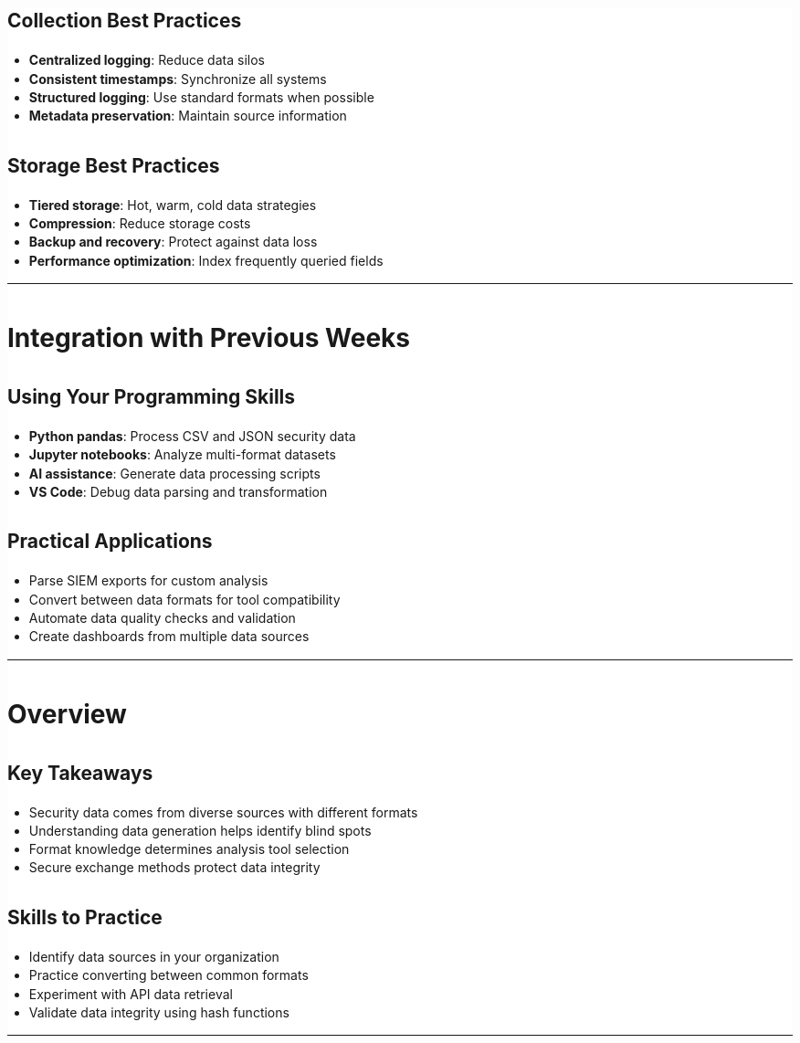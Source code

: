 ## **Collection Best Practices**
- **Centralized logging**: Reduce data silos
- **Consistent timestamps**: Synchronize all systems
- **Structured logging**: Use standard formats when possible
- **Metadata preservation**: Maintain source information

## **Storage Best Practices**
- **Tiered storage**: Hot, warm, cold data strategies
- **Compression**: Reduce storage costs
- **Backup and recovery**: Protect against data loss
- **Performance optimization**: Index frequently queried fields

---

# Integration with Previous Weeks

## **Using Your Programming Skills**
- **Python pandas**: Process CSV and JSON security data
- **Jupyter notebooks**: Analyze multi-format datasets
- **AI assistance**: Generate data processing scripts
- **VS Code**: Debug data parsing and transformation

## **Practical Applications**
- Parse SIEM exports for custom analysis
- Convert between data formats for tool compatibility
- Automate data quality checks and validation
- Create dashboards from multiple data sources

---

# Overview

## **Key Takeaways**
- Security data comes from diverse sources with different formats
- Understanding data generation helps identify blind spots
- Format knowledge determines analysis tool selection
- Secure exchange methods protect data integrity

## **Skills to Practice**
- Identify data sources in your organization
- Practice converting between common formats
- Experiment with API data retrieval
- Validate data integrity using hash functions

---
